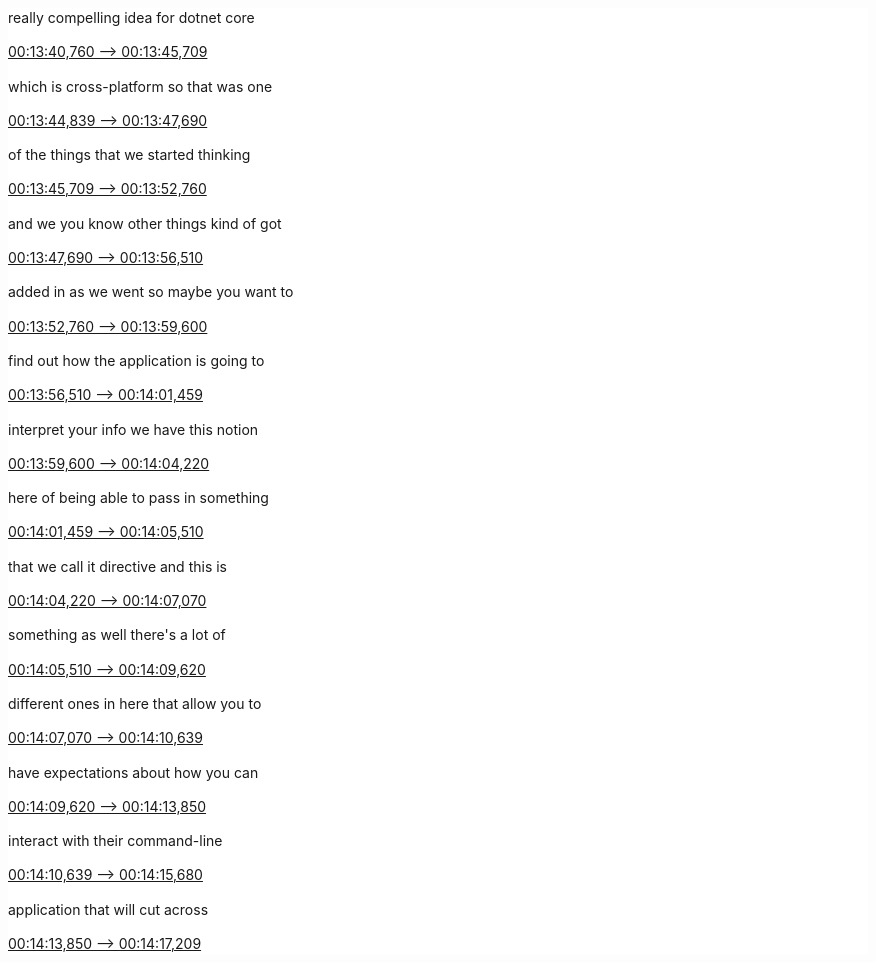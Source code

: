 really compelling idea for dotnet core


[00:13:40,760 --> 00:13:45,709](https://youtu.be/wrzlI6q0m5E?t=00h13m40s)

which is cross-platform so that was one


[00:13:44,839 --> 00:13:47,690](https://youtu.be/wrzlI6q0m5E?t=00h13m44s)

of the things that we started thinking


[00:13:45,709 --> 00:13:52,760](https://youtu.be/wrzlI6q0m5E?t=00h13m45s)

and we you know other things kind of got


[00:13:47,690 --> 00:13:56,510](https://youtu.be/wrzlI6q0m5E?t=00h13m47s)

added in as we went so maybe you want to


[00:13:52,760 --> 00:13:59,600](https://youtu.be/wrzlI6q0m5E?t=00h13m52s)

find out how the application is going to


[00:13:56,510 --> 00:14:01,459](https://youtu.be/wrzlI6q0m5E?t=00h13m56s)

interpret your info we have this notion


[00:13:59,600 --> 00:14:04,220](https://youtu.be/wrzlI6q0m5E?t=00h13m59s)

here of being able to pass in something


[00:14:01,459 --> 00:14:05,510](https://youtu.be/wrzlI6q0m5E?t=00h14m01s)

that we call it directive and this is


[00:14:04,220 --> 00:14:07,070](https://youtu.be/wrzlI6q0m5E?t=00h14m04s)

something as well there's a lot of


[00:14:05,510 --> 00:14:09,620](https://youtu.be/wrzlI6q0m5E?t=00h14m05s)

different ones in here that allow you to


[00:14:07,070 --> 00:14:10,639](https://youtu.be/wrzlI6q0m5E?t=00h14m07s)

have expectations about how you can


[00:14:09,620 --> 00:14:13,850](https://youtu.be/wrzlI6q0m5E?t=00h14m09s)

interact with their command-line


[00:14:10,639 --> 00:14:15,680](https://youtu.be/wrzlI6q0m5E?t=00h14m10s)

application that will cut across


[00:14:13,850 --> 00:14:17,209](https://youtu.be/wrzlI6q0m5E?t=00h14m13s)
